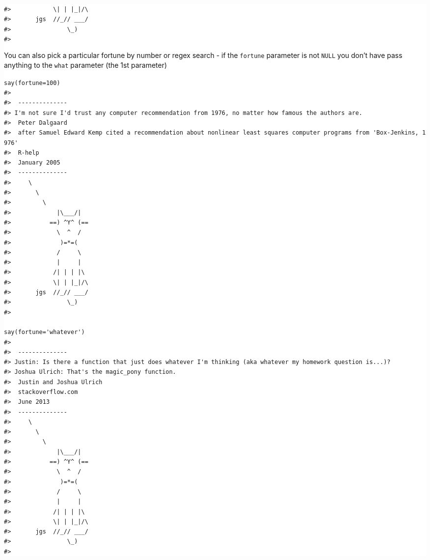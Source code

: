     #>            \| | |_|/\
    #>       jgs  //_// ___/
    #>                \_)
    #> 

You can also pick a particular fortune by number or regex search - if
the `fortune` parameter is not `NULL` you don’t have pass anything to
the `what` parameter (the 1st parameter)

    say(fortune=100)
    #> 
    #>  -------------- 
    #> I'm not sure I'd trust any computer recommendation from 1976, no matter how famous the authors are.
    #>  Peter Dalgaard
    #>  after Samuel Edward Kemp cited a recommendation about nonlinear least squares computer programs from 'Box-Jenkins, 1976'
    #>  R-help
    #>  January 2005 
    #>  --------------
    #>     \
    #>       \
    #>         \
    #>             |\___/|
    #>           ==) ^Y^ (==
    #>             \  ^  /
    #>              )=*=(
    #>             /     \
    #>             |     |
    #>            /| | | |\
    #>            \| | |_|/\
    #>       jgs  //_// ___/
    #>                \_)
    #> 

    say(fortune='whatever')
    #> 
    #>  -------------- 
    #> Justin: Is there a function that just does whatever I'm thinking (aka whatever my homework question is...)?
    #> Joshua Ulrich: That's the magic_pony function.
    #>  Justin and Joshua Ulrich
    #>  stackoverflow.com
    #>  June 2013 
    #>  --------------
    #>     \
    #>       \
    #>         \
    #>             |\___/|
    #>           ==) ^Y^ (==
    #>             \  ^  /
    #>              )=*=(
    #>             /     \
    #>             |     |
    #>            /| | | |\
    #>            \| | |_|/\
    #>       jgs  //_// ___/
    #>                \_)
    #> 
